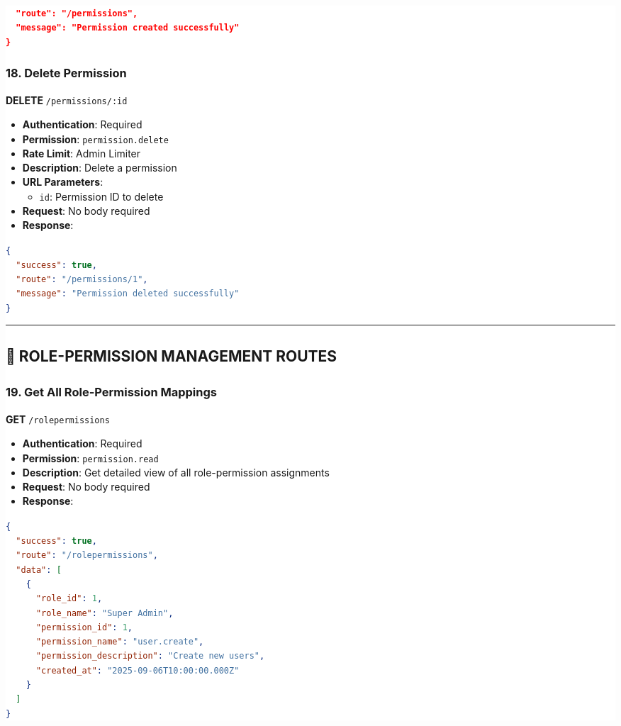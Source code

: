 ```json
  "route": "/permissions",
  "message": "Permission created successfully"
}
```

### 18. Delete Permission
**DELETE** `/permissions/:id`
- **Authentication**: Required
- **Permission**: `permission.delete`
- **Rate Limit**: Admin Limiter
- **Description**: Delete a permission
- **URL Parameters**:
  - `id`: Permission ID to delete
- **Request**: No body required
- **Response**:
```json
{
  "success": true,
  "route": "/permissions/1",
  "message": "Permission deleted successfully"
}
```

---

## 🔗 ROLE-PERMISSION MANAGEMENT ROUTES

### 19. Get All Role-Permission Mappings
**GET** `/rolepermissions`
- **Authentication**: Required
- **Permission**: `permission.read`
- **Description**: Get detailed view of all role-permission assignments
- **Request**: No body required
- **Response**:
```json
{
  "success": true,
  "route": "/rolepermissions",
  "data": [
    {
      "role_id": 1,
      "role_name": "Super Admin",
      "permission_id": 1,
      "permission_name": "user.create",
      "permission_description": "Create new users",
      "created_at": "2025-09-06T10:00:00.000Z"
    }
  ]
}
```
